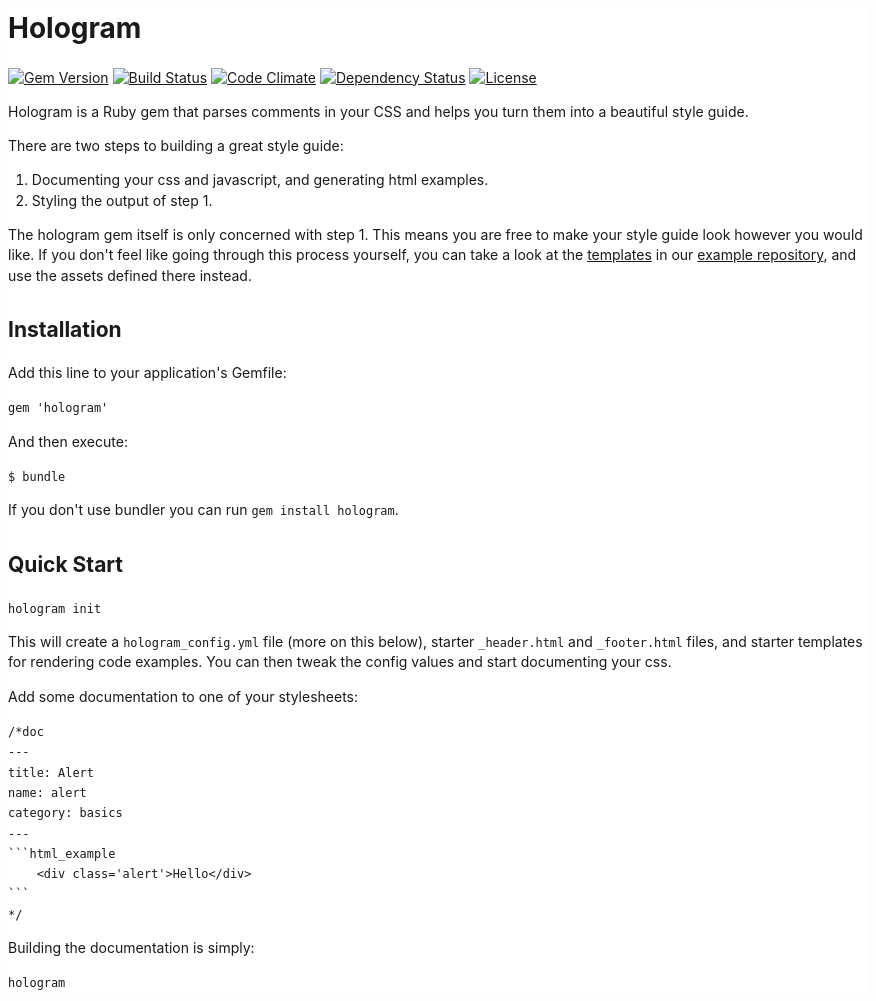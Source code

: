 # Hologram
[![Gem Version](https://img.shields.io/gem/v/hologram.svg)](https://rubygems.org/gems/hologram)
[![Build Status](https://img.shields.io/travis/trulia/hologram.svg)](https://travis-ci.org/trulia/hologram)
[![Code Climate](https://img.shields.io/codeclimate/github/trulia/hologram.svg)](https://codeclimate.com/github/trulia/hologram)
[![Dependency Status](https://img.shields.io/gemnasium/trulia/hologram.svg)](https://gemnasium.com/trulia/hologram)
[![License](https://img.shields.io/badge/license-MIT-blue.svg)](LICENSE.txt)

Hologram is a Ruby gem that parses comments in your CSS and helps you
turn them into a beautiful style guide.

There are two steps to building a great style guide:

1. Documenting your css and javascript, and generating html examples.
2. Styling the output of step 1.

The hologram gem itself is only concerned with step 1. This means you
are free to make your style guide look however you would like. If you
don't feel like going through this process yourself, you can take a look
at the
[templates](https://github.com/trulia/hologram-example/tree/master/templates)
in our [example repository](https://github.com/trulia/hologram-example),
and use the assets defined there instead.


## Installation

Add this line to your application's Gemfile:

    gem 'hologram'

And then execute:

    $ bundle

If you don't use bundler you can run `gem install hologram`.


## Quick Start

``` hologram init ```

This will create a `hologram_config.yml` file  (more on this below),
starter `_header.html` and `_footer.html` files,
and starter templates for rendering code examples.
You can then tweak the config values and start documenting your css.

Add some documentation to one of your stylesheets:

    /*doc
    ---
    title: Alert
    name: alert
    category: basics
    ---
    ```html_example
        <div class='alert'>Hello</div>
    ```
    */

Building the documentation is simply:

``` hologram ```

```